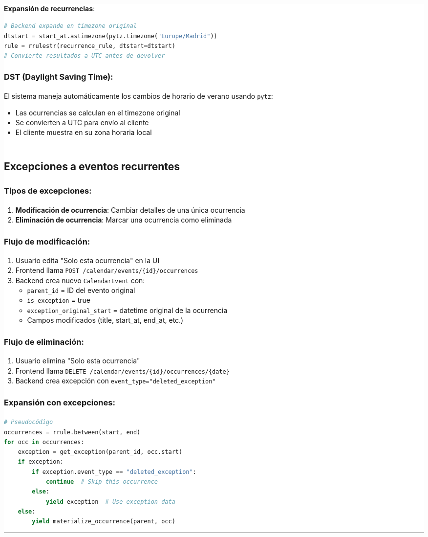 **Expansión de recurrencias**:
```python
# Backend expande en timezone original
dtstart = start_at.astimezone(pytz.timezone("Europe/Madrid"))
rule = rrulestr(recurrence_rule, dtstart=dtstart)
# Convierte resultados a UTC antes de devolver
```

### DST (Daylight Saving Time):

El sistema maneja automáticamente los cambios de horario de verano usando `pytz`:
- Las ocurrencias se calculan en el timezone original
- Se convierten a UTC para envío al cliente
- El cliente muestra en su zona horaria local

---

## Excepciones a eventos recurrentes

### Tipos de excepciones:

1. **Modificación de ocurrencia**: Cambiar detalles de una única ocurrencia
2. **Eliminación de ocurrencia**: Marcar una ocurrencia como eliminada

### Flujo de modificación:

1. Usuario edita "Solo esta ocurrencia" en la UI
2. Frontend llama `POST /calendar/events/{id}/occurrences`
3. Backend crea nuevo `CalendarEvent` con:
   - `parent_id` = ID del evento original
   - `is_exception` = true
   - `exception_original_start` = datetime original de la ocurrencia
   - Campos modificados (title, start_at, end_at, etc.)

### Flujo de eliminación:

1. Usuario elimina "Solo esta ocurrencia"
2. Frontend llama `DELETE /calendar/events/{id}/occurrences/{date}`
3. Backend crea excepción con `event_type="deleted_exception"`

### Expansión con excepciones:

```python
# Pseudocódigo
occurrences = rrule.between(start, end)
for occ in occurrences:
    exception = get_exception(parent_id, occ.start)
    if exception:
        if exception.event_type == "deleted_exception":
            continue  # Skip this occurrence
        else:
            yield exception  # Use exception data
    else:
        yield materialize_occurrence(parent, occ)
```

---